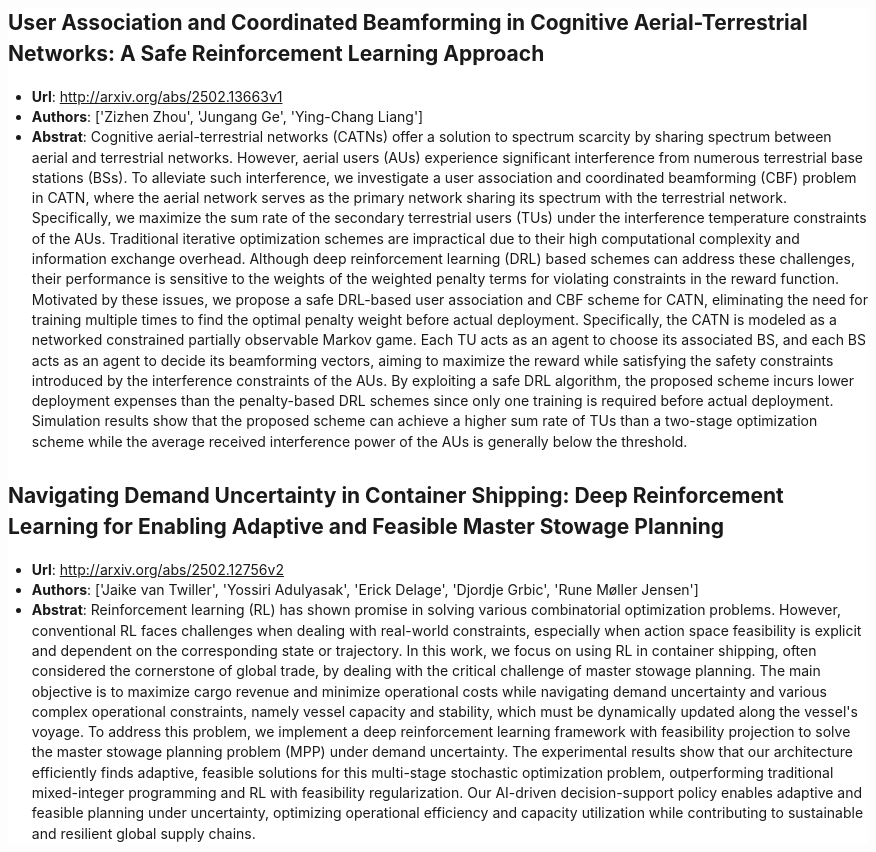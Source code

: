 



## User Association and Coordinated Beamforming in Cognitive Aerial-Terrestrial Networks: A Safe Reinforcement Learning Approach
- **Url**: http://arxiv.org/abs/2502.13663v1
- **Authors**: ['Zizhen Zhou', 'Jungang Ge', 'Ying-Chang Liang']
- **Abstrat**: Cognitive aerial-terrestrial networks (CATNs) offer a solution to spectrum scarcity by sharing spectrum between aerial and terrestrial networks. However, aerial users (AUs) experience significant interference from numerous terrestrial base stations (BSs). To alleviate such interference, we investigate a user association and coordinated beamforming (CBF) problem in CATN, where the aerial network serves as the primary network sharing its spectrum with the terrestrial network. Specifically, we maximize the sum rate of the secondary terrestrial users (TUs) under the interference temperature constraints of the AUs. Traditional iterative optimization schemes are impractical due to their high computational complexity and information exchange overhead. Although deep reinforcement learning (DRL) based schemes can address these challenges, their performance is sensitive to the weights of the weighted penalty terms for violating constraints in the reward function. Motivated by these issues, we propose a safe DRL-based user association and CBF scheme for CATN, eliminating the need for training multiple times to find the optimal penalty weight before actual deployment. Specifically, the CATN is modeled as a networked constrained partially observable Markov game. Each TU acts as an agent to choose its associated BS, and each BS acts as an agent to decide its beamforming vectors, aiming to maximize the reward while satisfying the safety constraints introduced by the interference constraints of the AUs. By exploiting a safe DRL algorithm, the proposed scheme incurs lower deployment expenses than the penalty-based DRL schemes since only one training is required before actual deployment. Simulation results show that the proposed scheme can achieve a higher sum rate of TUs than a two-stage optimization scheme while the average received interference power of the AUs is generally below the threshold.





## Navigating Demand Uncertainty in Container Shipping: Deep Reinforcement Learning for Enabling Adaptive and Feasible Master Stowage Planning
- **Url**: http://arxiv.org/abs/2502.12756v2
- **Authors**: ['Jaike van Twiller', 'Yossiri Adulyasak', 'Erick Delage', 'Djordje Grbic', 'Rune Møller Jensen']
- **Abstrat**: Reinforcement learning (RL) has shown promise in solving various combinatorial optimization problems. However, conventional RL faces challenges when dealing with real-world constraints, especially when action space feasibility is explicit and dependent on the corresponding state or trajectory. In this work, we focus on using RL in container shipping, often considered the cornerstone of global trade, by dealing with the critical challenge of master stowage planning. The main objective is to maximize cargo revenue and minimize operational costs while navigating demand uncertainty and various complex operational constraints, namely vessel capacity and stability, which must be dynamically updated along the vessel's voyage. To address this problem, we implement a deep reinforcement learning framework with feasibility projection to solve the master stowage planning problem (MPP) under demand uncertainty. The experimental results show that our architecture efficiently finds adaptive, feasible solutions for this multi-stage stochastic optimization problem, outperforming traditional mixed-integer programming and RL with feasibility regularization. Our AI-driven decision-support policy enables adaptive and feasible planning under uncertainty, optimizing operational efficiency and capacity utilization while contributing to sustainable and resilient global supply chains.
